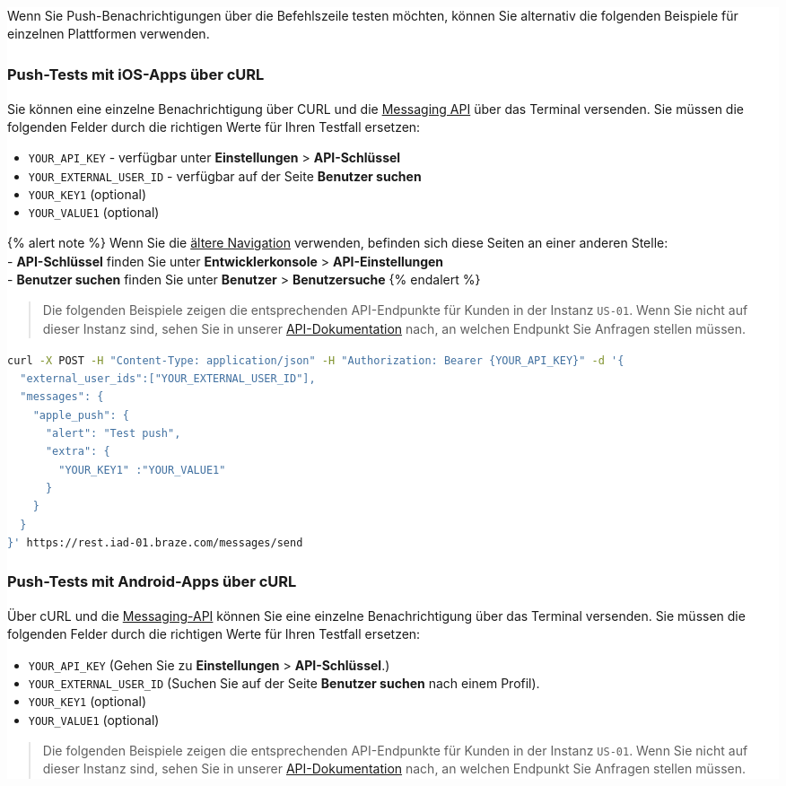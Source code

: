 Wenn Sie Push-Benachrichtigungen über die Befehlszeile testen möchten, können Sie alternativ die folgenden Beispiele für einzelnen Plattformen verwenden.

### Push-Tests mit iOS-Apps über cURL

Sie können eine einzelne Benachrichtigung über CURL und die [Messaging API]({{site.baseurl}}/api/endpoints/messaging/) über das Terminal versenden. Sie müssen die folgenden Felder durch die richtigen Werte für Ihren Testfall ersetzen:

- `YOUR_API_KEY` - verfügbar unter **Einstellungen** > **API-Schlüssel**
- `YOUR_EXTERNAL_USER_ID` - verfügbar auf der Seite **Benutzer suchen** 
- `YOUR_KEY1` (optional)
- `YOUR_VALUE1` (optional)

{% alert note %}
Wenn Sie die [ältere Navigation]({{site.baseurl}}/navigation) verwenden, befinden sich diese Seiten an einer anderen Stelle: <br>- **API-Schlüssel** finden Sie unter **Entwicklerkonsole** > **API-Einstellungen** <br>- **Benutzer suchen** finden Sie unter **Benutzer** > **Benutzersuche**
{% endalert %}

>  Die folgenden Beispiele zeigen die entsprechenden API-Endpunkte für Kunden in der Instanz `US-01`. Wenn Sie nicht auf dieser Instanz sind, sehen Sie in unserer [API-Dokumentation]({{site.baseurl}}/api/endpoints/messaging/send_messages/post_send_messages/) nach, an welchen Endpunkt Sie Anfragen stellen müssen.

```bash
curl -X POST -H "Content-Type: application/json" -H "Authorization: Bearer {YOUR_API_KEY}" -d '{
  "external_user_ids":["YOUR_EXTERNAL_USER_ID"],
  "messages": {
    "apple_push": {
      "alert": "Test push",
      "extra": { 
        "YOUR_KEY1" :"YOUR_VALUE1"
      }
    }
  }
}' https://rest.iad-01.braze.com/messages/send
```

### Push-Tests mit Android-Apps über cURL

Über cURL und die [Messaging-API]({{site.baseurl}}/api/endpoints/messaging/) können Sie eine einzelne Benachrichtigung über das Terminal versenden. Sie müssen die folgenden Felder durch die richtigen Werte für Ihren Testfall ersetzen:

- `YOUR_API_KEY` (Gehen Sie zu **Einstellungen** > **API-Schlüssel**.)
- `YOUR_EXTERNAL_USER_ID` (Suchen Sie auf der Seite **Benutzer suchen** nach einem Profil).
- `YOUR_KEY1` (optional)
- `YOUR_VALUE1` (optional)

>  Die folgenden Beispiele zeigen die entsprechenden API-Endpunkte für Kunden in der Instanz `US-01`. Wenn Sie nicht auf dieser Instanz sind, sehen Sie in unserer [API-Dokumentation]({{site.baseurl}}/api/endpoints/messaging/send_messages/post_send_messages/) nach, an welchen Endpunkt Sie Anfragen stellen müssen.
